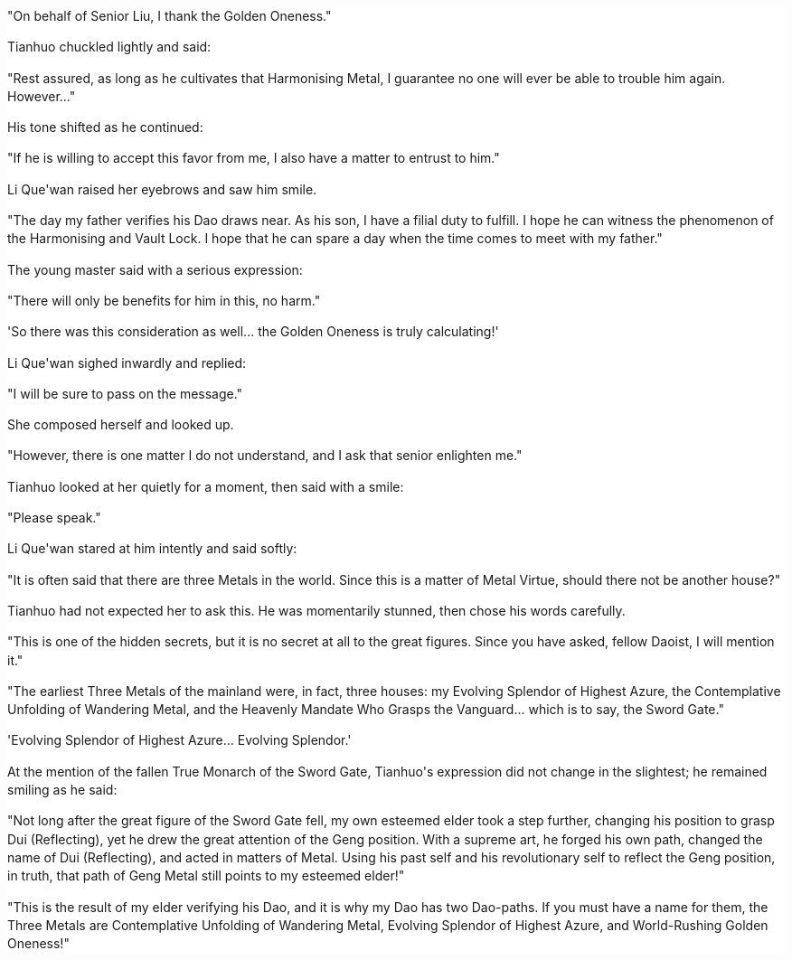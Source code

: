 "On behalf of Senior Liu, I thank the Golden Oneness."

Tianhuo chuckled lightly and said:

"Rest assured, as long as he cultivates that Harmonising Metal, I guarantee no one will ever be able to trouble him again. However..."

His tone shifted as he continued:

"If he is willing to accept this favor from me, I also have a matter to entrust to him."

Li Que'wan raised her eyebrows and saw him smile.

"The day my father verifies his Dao draws near. As his son, I have a filial duty to fulfill. I hope he can witness the phenomenon of the Harmonising and Vault Lock. I hope that he can spare a day when the time comes to meet with my father."

The young master said with a serious expression:

"There will only be benefits for him in this, no harm."

'So there was this consideration as well... the Golden Oneness is truly calculating!'

Li Que'wan sighed inwardly and replied:

"I will be sure to pass on the message."

She composed herself and looked up.

"However, there is one matter I do not understand, and I ask that senior enlighten me."

Tianhuo looked at her quietly for a moment, then said with a smile:

"Please speak."

Li Que'wan stared at him intently and said softly:

"It is often said that there are three Metals in the world. Since this is a matter of Metal Virtue, should there not be another house?"

Tianhuo had not expected her to ask this. He was momentarily stunned, then chose his words carefully.

"This is one of the hidden secrets, but it is no secret at all to the great figures. Since you have asked, fellow Daoist, I will mention it."

"The earliest Three Metals of the mainland were, in fact, three houses: my Evolving Splendor of Highest Azure, the Contemplative Unfolding of Wandering Metal, and the Heavenly Mandate Who Grasps the Vanguard... which is to say, the Sword Gate."

'Evolving Splendor of Highest Azure... Evolving Splendor.'

At the mention of the fallen True Monarch of the Sword Gate, Tianhuo's expression did not change in the slightest; he remained smiling as he said:

"Not long after the great figure of the Sword Gate fell, my own esteemed elder took a step further, changing his position to grasp Dui (Reflecting), yet he drew the great attention of the Geng position. With a supreme art, he forged his own path, changed the name of Dui (Reflecting), and acted in matters of Metal. Using his past self and his revolutionary self to reflect the Geng position, in truth, that path of Geng Metal still points to my esteemed elder!"

"This is the result of my elder verifying his Dao, and it is why my Dao has two Dao-paths. If you must have a name for them, the Three Metals are Contemplative Unfolding of Wandering Metal, Evolving Splendor of Highest Azure, and World-Rushing Golden Oneness!"
